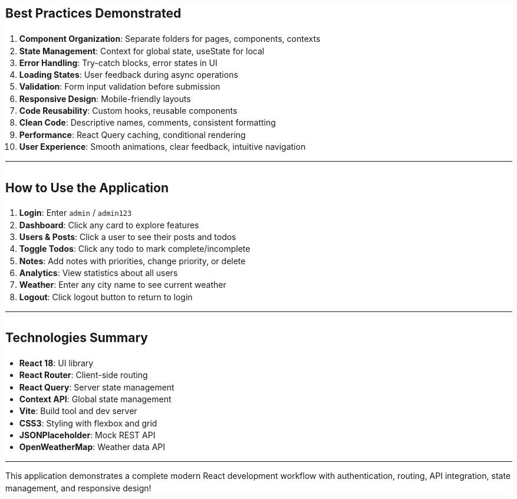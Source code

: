 
## Best Practices Demonstrated

1. **Component Organization**: Separate folders for pages, components, contexts
2. **State Management**: Context for global state, useState for local
3. **Error Handling**: Try-catch blocks, error states in UI
4. **Loading States**: User feedback during async operations
5. **Validation**: Form input validation before submission
6. **Responsive Design**: Mobile-friendly layouts
7. **Code Reusability**: Custom hooks, reusable components
8. **Clean Code**: Descriptive names, comments, consistent formatting
9. **Performance**: React Query caching, conditional rendering
10. **User Experience**: Smooth animations, clear feedback, intuitive navigation

---

## How to Use the Application

1. **Login**: Enter `admin` / `admin123`
2. **Dashboard**: Click any card to explore features
3. **Users & Posts**: Click a user to see their posts and todos
4. **Toggle Todos**: Click any todo to mark complete/incomplete
5. **Notes**: Add notes with priorities, change priority, or delete
6. **Analytics**: View statistics about all users
7. **Weather**: Enter any city name to see current weather
8. **Logout**: Click logout button to return to login

---

## Technologies Summary

- **React 18**: UI library
- **React Router**: Client-side routing
- **React Query**: Server state management
- **Context API**: Global state management
- **Vite**: Build tool and dev server
- **CSS3**: Styling with flexbox and grid
- **JSONPlaceholder**: Mock REST API
- **OpenWeatherMap**: Weather data API

---

This application demonstrates a complete modern React development workflow with authentication, routing, API integration, state management, and responsive design!
